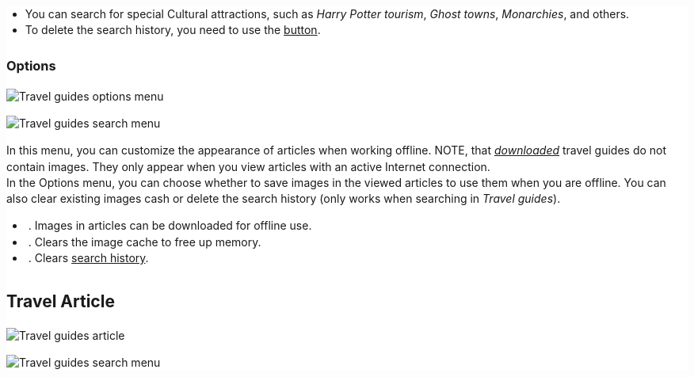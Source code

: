 - You can search for special Cultural attractions, such as *Harry Potter tourism*, *Ghost towns*, *Monarchies*, and others.
- To delete the search history, you need to use the [<Translate android="true" ids="shared_string_options"/> button](#options).



### Options

<Tabs groupId="operating-systems">

<TabItem value="android" label="Android">

![Travel guides options menu](@site/static/img/guides/travel_guides_options_android.png)

</TabItem>

<TabItem value="ios" label="iOS">

![Travel guides search menu](@site/static/img/guides/travel_guides_options_ios.png)

</TabItem>

</Tabs>

In this menu, you can customize the appearance of articles when working offline. NOTE, that *[downloaded](#download-articles)* travel guides do not contain images. They only appear when you view articles with an active Internet connection.  
In the Options menu, you can choose whether to save images in the viewed articles to use them when you are offline. You can also clear existing images cash or delete the search history (only works when searching in *Travel guides*).

- &nbsp;**<Translate android="true" ids="wikivoyage_download_pics"/>**. Images in articles can be downloaded for offline use.  
- &nbsp;**<Translate android="true" ids="images_cache"/>**. Clears the image cache to free up memory.
- &nbsp;**<Translate android="true" ids="delete_search_history"/>**. Clears [search history](#search).

## Travel Article

<Tabs groupId="operating-systems">

<TabItem value="android" label="Android">

![Travel guides article](@site/static/img/guides/travel_guides_article.png)

</TabItem>

<TabItem value="ios" label="iOS">

![Travel guides search menu](@site/static/img/guides/travel_guides_article_ios.png)

</TabItem>

</Tabs>
